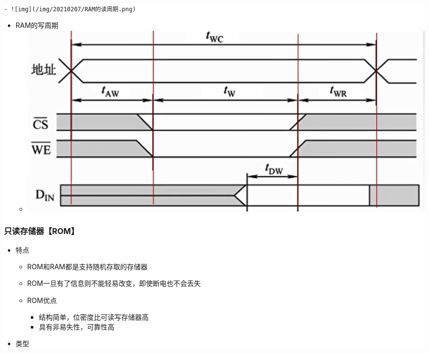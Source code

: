     - ![img](/img/20210207/RAM的读周期.png)
  - RAM的写周期
    - ![img](/img/20210207/RAM的写周期.png)

### 只读存储器【ROM】

- 特点

  - ROM和RAM都是支持随机存取的存储器
  - ROM一旦有了信息则不能轻易改变，即使断电也不会丢失
  - ROM优点

    - 结构简单，位密度比可读写存储器高
    - 具有非易失性，可靠性高
- 类型